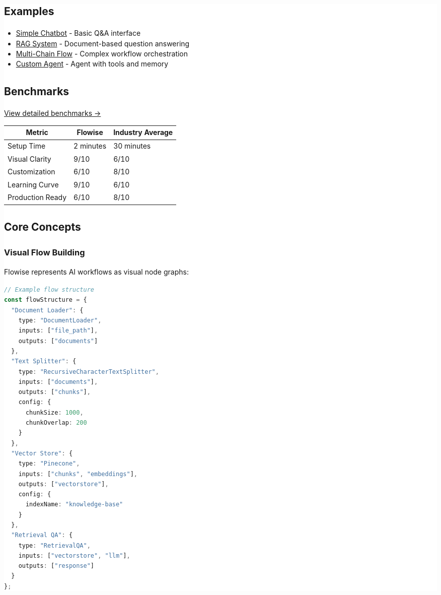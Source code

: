 ## Examples

- [Simple Chatbot](./examples/simple-chatbot.js) - Basic Q&A interface
- [RAG System](./examples/rag-system.js) - Document-based question answering
- [Multi-Chain Flow](./examples/multi-chain-flow.js) - Complex workflow orchestration
- [Custom Agent](./examples/custom-agent.js) - Agent with tools and memory

## Benchmarks

[View detailed benchmarks →](./benchmarks.md)

| Metric | Flowise | Industry Average |
|--------|---------|------------------|
| Setup Time | 2 minutes | 30 minutes |
| Visual Clarity | 9/10 | 6/10 |
| Customization | 6/10 | 8/10 |
| Learning Curve | 9/10 | 6/10 |
| Production Ready | 6/10 | 8/10 |

## Core Concepts

### Visual Flow Building

Flowise represents AI workflows as visual node graphs:

```typescript
// Example flow structure
const flowStructure = {
  "Document Loader": {
    type: "DocumentLoader",
    inputs: ["file_path"],
    outputs: ["documents"]
  },
  "Text Splitter": {
    type: "RecursiveCharacterTextSplitter", 
    inputs: ["documents"],
    outputs: ["chunks"],
    config: {
      chunkSize: 1000,
      chunkOverlap: 200
    }
  },
  "Vector Store": {
    type: "Pinecone",
    inputs: ["chunks", "embeddings"],
    outputs: ["vectorstore"],
    config: {
      indexName: "knowledge-base"
    }
  },
  "Retrieval QA": {
    type: "RetrievalQA",
    inputs: ["vectorstore", "llm"],
    outputs: ["response"]
  }
};
```
